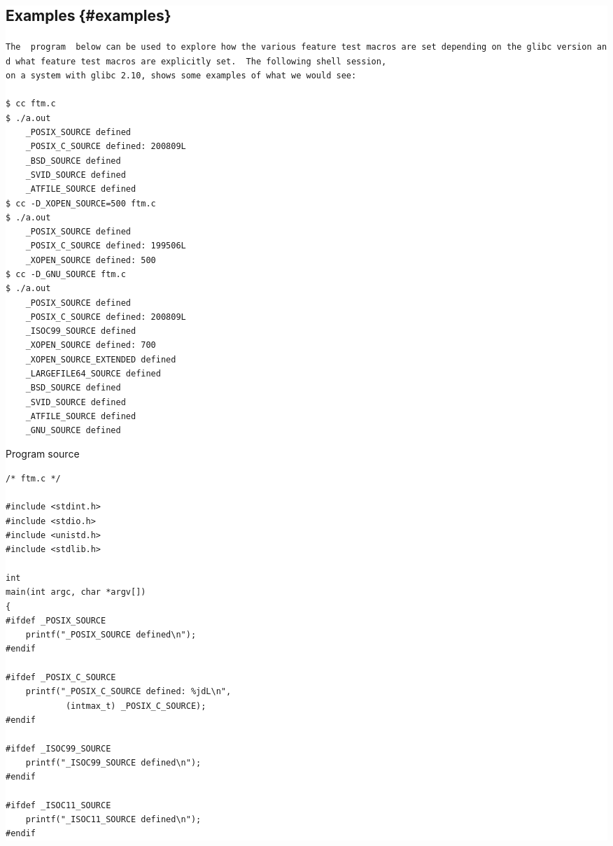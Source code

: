 

## Examples {#examples}

```
The  program  below can be used to explore how the various feature test macros are set depending on the glibc version and what feature test macros are explicitly set.  The following shell session,
on a system with glibc 2.10, shows some examples of what we would see:

$ cc ftm.c
$ ./a.out
    _POSIX_SOURCE defined
    _POSIX_C_SOURCE defined: 200809L
    _BSD_SOURCE defined
    _SVID_SOURCE defined
    _ATFILE_SOURCE defined
$ cc -D_XOPEN_SOURCE=500 ftm.c
$ ./a.out
    _POSIX_SOURCE defined
    _POSIX_C_SOURCE defined: 199506L
    _XOPEN_SOURCE defined: 500
$ cc -D_GNU_SOURCE ftm.c
$ ./a.out
    _POSIX_SOURCE defined
    _POSIX_C_SOURCE defined: 200809L
    _ISOC99_SOURCE defined
    _XOPEN_SOURCE defined: 700
    _XOPEN_SOURCE_EXTENDED defined
    _LARGEFILE64_SOURCE defined
    _BSD_SOURCE defined
    _SVID_SOURCE defined
    _ATFILE_SOURCE defined
    _GNU_SOURCE defined
```


   Program source

```
/* ftm.c */

#include <stdint.h>
#include <stdio.h>
#include <unistd.h>
#include <stdlib.h>

int
main(int argc, char *argv[])
{
#ifdef _POSIX_SOURCE
    printf("_POSIX_SOURCE defined\n");
#endif

#ifdef _POSIX_C_SOURCE
    printf("_POSIX_C_SOURCE defined: %jdL\n",
            (intmax_t) _POSIX_C_SOURCE);
#endif

#ifdef _ISOC99_SOURCE
    printf("_ISOC99_SOURCE defined\n");
#endif

#ifdef _ISOC11_SOURCE
    printf("_ISOC11_SOURCE defined\n");
#endif

```